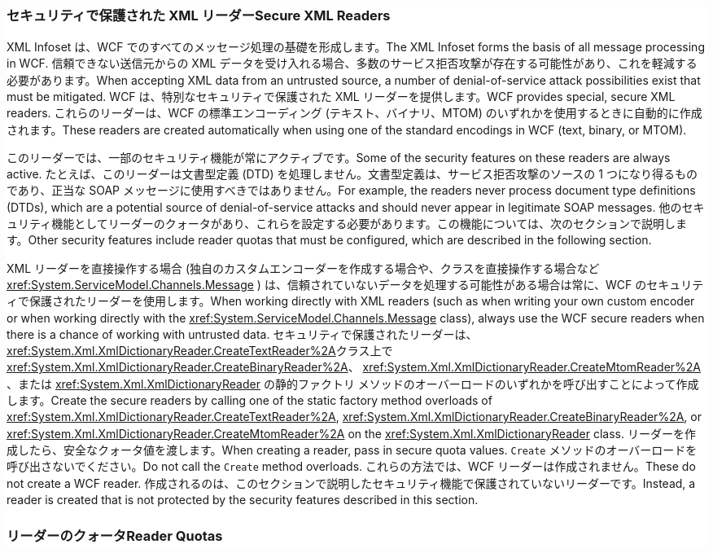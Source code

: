 ### <a name="secure-xml-readers"></a><span data-ttu-id="94a59-252">セキュリティで保護された XML リーダー</span><span class="sxs-lookup"><span data-stu-id="94a59-252">Secure XML Readers</span></span>

<span data-ttu-id="94a59-253">XML Infoset は、WCF でのすべてのメッセージ処理の基礎を形成します。</span><span class="sxs-lookup"><span data-stu-id="94a59-253">The XML Infoset forms the basis of all message processing in WCF.</span></span> <span data-ttu-id="94a59-254">信頼できない送信元からの XML データを受け入れる場合、多数のサービス拒否攻撃が存在する可能性があり、これを軽減する必要があります。</span><span class="sxs-lookup"><span data-stu-id="94a59-254">When accepting XML data from an untrusted source, a number of denial-of-service attack possibilities exist that must be mitigated.</span></span> <span data-ttu-id="94a59-255">WCF は、特別なセキュリティで保護された XML リーダーを提供します。</span><span class="sxs-lookup"><span data-stu-id="94a59-255">WCF provides special, secure XML readers.</span></span> <span data-ttu-id="94a59-256">これらのリーダーは、WCF の標準エンコーディング (テキスト、バイナリ、MTOM) のいずれかを使用するときに自動的に作成されます。</span><span class="sxs-lookup"><span data-stu-id="94a59-256">These readers are created automatically when using one of the standard encodings in WCF (text, binary, or MTOM).</span></span>

<span data-ttu-id="94a59-257">このリーダーでは、一部のセキュリティ機能が常にアクティブです。</span><span class="sxs-lookup"><span data-stu-id="94a59-257">Some of the security features on these readers are always active.</span></span> <span data-ttu-id="94a59-258">たとえば、このリーダーは文書型定義 (DTD) を処理しません。文書型定義は、サービス拒否攻撃のソースの 1 つになり得るものであり、正当な SOAP メッセージに使用すべきではありません。</span><span class="sxs-lookup"><span data-stu-id="94a59-258">For example, the readers never process document type definitions (DTDs), which are a potential source of denial-of-service attacks and should never appear in legitimate SOAP messages.</span></span> <span data-ttu-id="94a59-259">他のセキュリティ機能としてリーダーのクォータがあり、これらを設定する必要があります。この機能については、次のセクションで説明します。</span><span class="sxs-lookup"><span data-stu-id="94a59-259">Other security features include reader quotas that must be configured, which are described in the following section.</span></span>

<span data-ttu-id="94a59-260">XML リーダーを直接操作する場合 (独自のカスタムエンコーダーを作成する場合や、クラスを直接操作する場合など <xref:System.ServiceModel.Channels.Message> ) は、信頼されていないデータを処理する可能性がある場合は常に、WCF のセキュリティで保護されたリーダーを使用します。</span><span class="sxs-lookup"><span data-stu-id="94a59-260">When working directly with XML readers (such as when writing your own custom encoder or when working directly with the <xref:System.ServiceModel.Channels.Message> class), always use the WCF secure readers when there is a chance of working with untrusted data.</span></span> <span data-ttu-id="94a59-261">セキュリティで保護されたリーダーは、 <xref:System.Xml.XmlDictionaryReader.CreateTextReader%2A>クラス上で <xref:System.Xml.XmlDictionaryReader.CreateBinaryReader%2A>、 <xref:System.Xml.XmlDictionaryReader.CreateMtomReader%2A> 、または <xref:System.Xml.XmlDictionaryReader> の静的ファクトリ メソッドのオーバーロードのいずれかを呼び出すことによって作成します。</span><span class="sxs-lookup"><span data-stu-id="94a59-261">Create the secure readers by calling one of the static factory method overloads of <xref:System.Xml.XmlDictionaryReader.CreateTextReader%2A>, <xref:System.Xml.XmlDictionaryReader.CreateBinaryReader%2A>, or <xref:System.Xml.XmlDictionaryReader.CreateMtomReader%2A> on the <xref:System.Xml.XmlDictionaryReader> class.</span></span> <span data-ttu-id="94a59-262">リーダーを作成したら、安全なクォータ値を渡します。</span><span class="sxs-lookup"><span data-stu-id="94a59-262">When creating a reader, pass in secure quota values.</span></span> <span data-ttu-id="94a59-263">`Create` メソッドのオーバーロードを呼び出さないでください。</span><span class="sxs-lookup"><span data-stu-id="94a59-263">Do not call the `Create` method overloads.</span></span> <span data-ttu-id="94a59-264">これらの方法では、WCF リーダーは作成されません。</span><span class="sxs-lookup"><span data-stu-id="94a59-264">These do not create a WCF reader.</span></span> <span data-ttu-id="94a59-265">作成されるのは、このセクションで説明したセキュリティ機能で保護されていないリーダーです。</span><span class="sxs-lookup"><span data-stu-id="94a59-265">Instead, a reader is created that is not protected by the security features described in this section.</span></span>

### <a name="reader-quotas"></a><span data-ttu-id="94a59-266">リーダーのクォータ</span><span class="sxs-lookup"><span data-stu-id="94a59-266">Reader Quotas</span></span>
